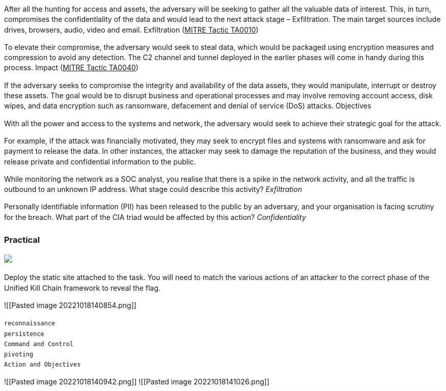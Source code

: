 After all the hunting for access and assets, the adversary will be seeking to gather all the valuable data of interest. This, in turn, compromises the confidentiality of the data and would lead to the next attack stage – Exfiltration. The main target sources include drives, browsers, audio, video and email.
Exfiltration ([MITRE Tactic TA0010](https://attack.mitre.org/tactics/TA0010/))

To elevate their compromise, the adversary would seek to steal data, which would be packaged using encryption measures and compression to avoid any detection. The C2 channel and tunnel deployed in the earlier phases will come in handy during this process.
Impact ([MITRE Tactic TA0040](https://attack.mitre.org/tactics/TA0040/))

If the adversary seeks to compromise the integrity and availability of the data assets, they would manipulate, interrupt or destroy these assets. The goal would be to disrupt business and operational processes and may involve removing account access, disk wipes, and data encryption such as ransomware, defacement and denial of service (DoS) attacks.
Objectives

With all the power and access to the systems and network, the adversary would seek to achieve their strategic goal for the attack.

For example, if the attack was financially motivated, they may seek to encrypt files and systems with ransomware and ask for payment to release the data. In other instances, the attacker may seek to damage the reputation of the business, and they would release private and confidential information to the public.



While monitoring the network as a SOC analyst, you realise that there is a spike in the network activity, and all the traffic is outbound to an unknown IP address. What stage could describe this activity?
*Exfiltration*

Personally identifiable information (PII) has been released to the public by an adversary, and your organisation is facing scrutiny for the breach. What part of the CIA triad would be affected by this action?
*Confidentiality*

### Practical 

![](https://tryhackme-images.s3.amazonaws.com/user-uploads/5de96d9ca744773ea7ef8c00/room-content/c21cdbba286bb60fe09f43c5901edbd4.png)


Deploy the static site attached to the task. You will need to match the various actions of an attacker to the correct phase of the Unified Kill Chain framework to reveal the flag.

![[Pasted image 20221018140854.png]]
```
reconnaissance
persistence
Command and Control
pivoting
Action and Objectives
```

![[Pasted image 20221018140942.png]]
![[Pasted image 20221018141026.png]]
